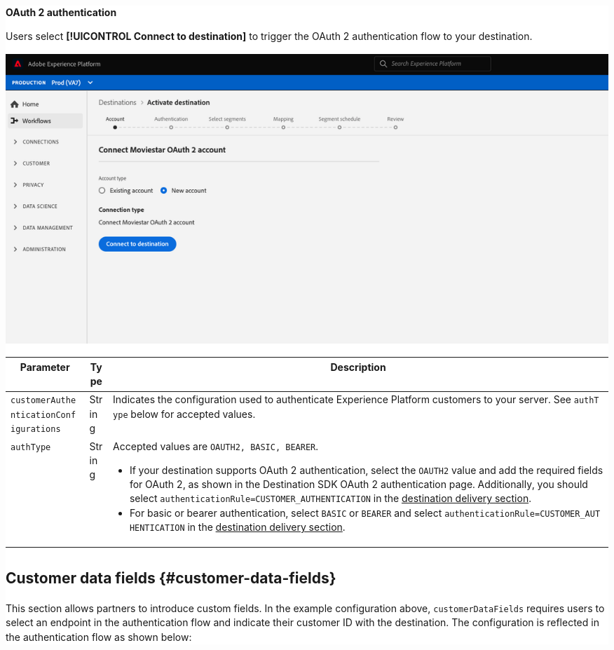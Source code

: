 **OAuth 2 authentication**

Users select **[!UICONTROL Connect to destination]** to trigger the OAuth 2 authentication flow to your destination.

![UI render with OAuth 2 authentication](./assets/oauth2-authentication-ui.png)


|Parameter | Type | Description|
|---------|----------|------|
|`customerAuthenticationConfigurations` | String | Indicates the configuration used to authenticate Experience Platform customers to your server. See `authType` below for accepted values. |
|`authType` | String | Accepted values are `OAUTH2, BASIC, BEARER`. <br><ul><li> If your destination supports OAuth 2 authentication, select the `OAUTH2` value and add the required fields for OAuth 2, as shown in the Destination SDK OAuth 2 authentication page. Additionally, you should select `authenticationRule=CUSTOMER_AUTHENTICATION` in the [destination delivery section](./destination-configuration.md). </li><li>For basic or bearer authentication, select `BASIC` or `BEARER` and select `authenticationRule=CUSTOMER_AUTHENTICATION` in the [destination delivery section](./destination-configuration.md).</li></ul> |

## Customer data fields {#customer-data-fields}

This section allows partners to introduce custom fields. In the example configuration above, `customerDataFields` requires users to select an endpoint in the authentication flow and indicate their customer ID with the destination. The configuration is reflected in the authentication flow as shown below:
